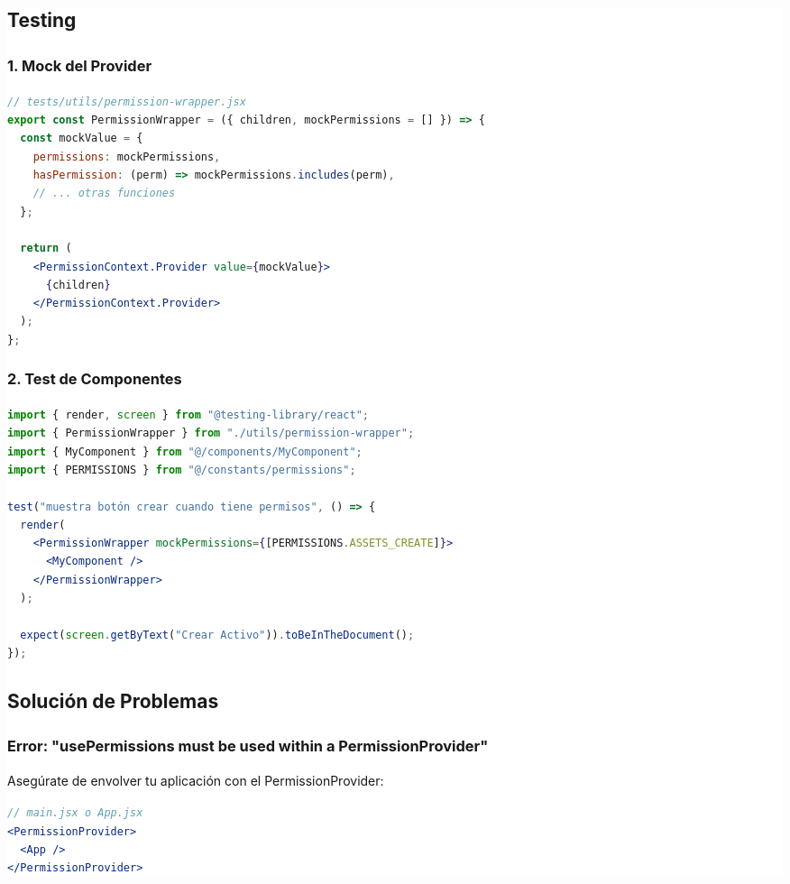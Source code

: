 ## Testing

### 1. Mock del Provider

```jsx
// tests/utils/permission-wrapper.jsx
export const PermissionWrapper = ({ children, mockPermissions = [] }) => {
  const mockValue = {
    permissions: mockPermissions,
    hasPermission: (perm) => mockPermissions.includes(perm),
    // ... otras funciones
  };

  return (
    <PermissionContext.Provider value={mockValue}>
      {children}
    </PermissionContext.Provider>
  );
};
```

### 2. Test de Componentes

```jsx
import { render, screen } from "@testing-library/react";
import { PermissionWrapper } from "./utils/permission-wrapper";
import { MyComponent } from "@/components/MyComponent";
import { PERMISSIONS } from "@/constants/permissions";

test("muestra botón crear cuando tiene permisos", () => {
  render(
    <PermissionWrapper mockPermissions={[PERMISSIONS.ASSETS_CREATE]}>
      <MyComponent />
    </PermissionWrapper>
  );

  expect(screen.getByText("Crear Activo")).toBeInTheDocument();
});
```

## Solución de Problemas

### Error: "usePermissions must be used within a PermissionProvider"

Asegúrate de envolver tu aplicación con el PermissionProvider:

```jsx
// main.jsx o App.jsx
<PermissionProvider>
  <App />
</PermissionProvider>
```
